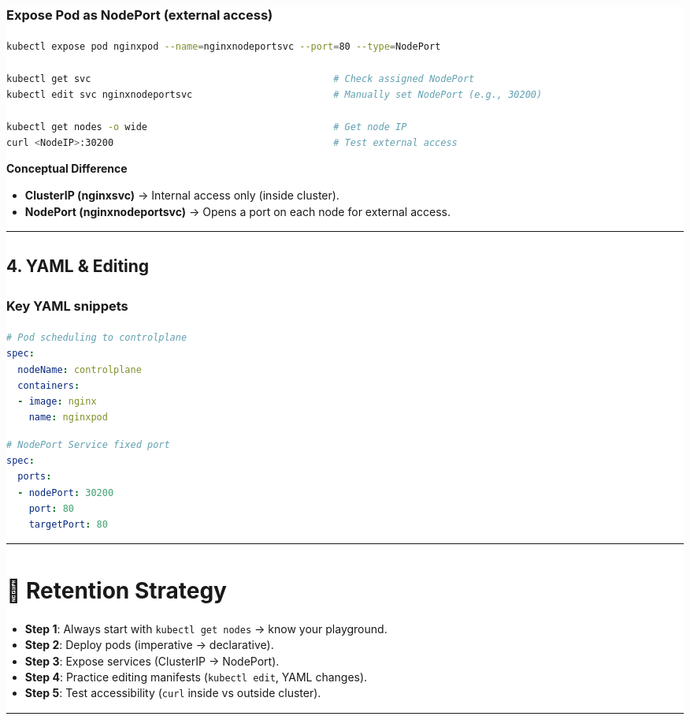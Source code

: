 ### Expose Pod as NodePort (external access)

```bash
kubectl expose pod nginxpod --name=nginxnodeportsvc --port=80 --type=NodePort

kubectl get svc                                           # Check assigned NodePort
kubectl edit svc nginxnodeportsvc                         # Manually set NodePort (e.g., 30200)

kubectl get nodes -o wide                                 # Get node IP
curl <NodeIP>:30200                                       # Test external access
```

**Conceptual Difference**

* **ClusterIP (nginxsvc)** → Internal access only (inside cluster).
* **NodePort (nginxnodeportsvc)** → Opens a port on each node for external access.

---

## 4. **YAML & Editing**

### Key YAML snippets

```yaml
# Pod scheduling to controlplane
spec:
  nodeName: controlplane
  containers:
  - image: nginx
    name: nginxpod
```

```yaml
# NodePort Service fixed port
spec:
  ports:
  - nodePort: 30200
    port: 80
    targetPort: 80
```

---

# 🧠 Retention Strategy

* **Step 1**: Always start with `kubectl get nodes` → know your playground.
* **Step 2**: Deploy pods (imperative → declarative).
* **Step 3**: Expose services (ClusterIP → NodePort).
* **Step 4**: Practice editing manifests (`kubectl edit`, YAML changes).
* **Step 5**: Test accessibility (`curl` inside vs outside cluster).

---
